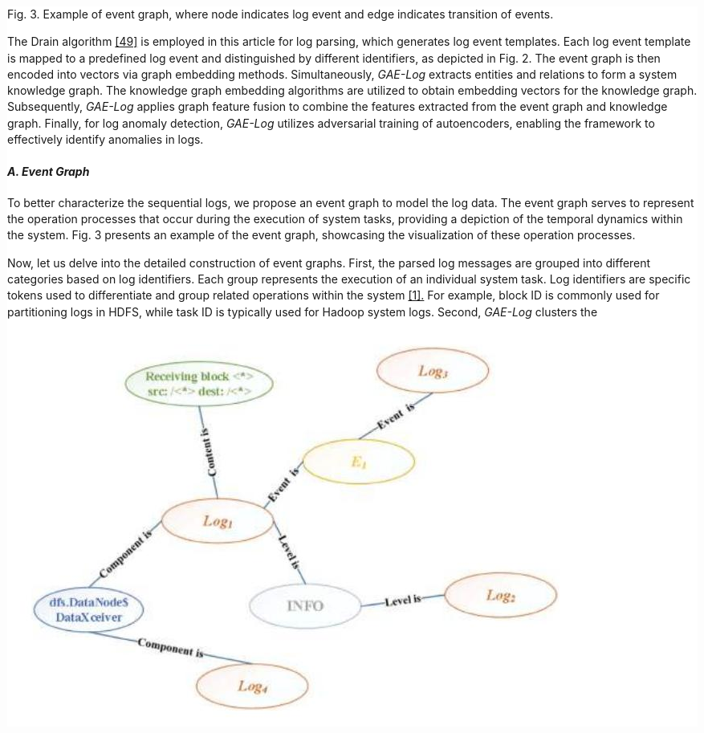 
Fig. 3. Example of event graph, where node indicates log event and edge indicates transition of events.

The Drain algorithm [\[49\]](#page-12-0) is employed in this article for log parsing, which generates log event templates. Each log event template is mapped to a predefined log event and distinguished by different identifiers, as depicted in Fig. 2. The event graph is then encoded into vectors via graph embedding methods. Simultaneously, *GAE-Log* extracts entities and relations to form a system knowledge graph. The knowledge graph embedding algorithms are utilized to obtain embedding vectors for the knowledge graph. Subsequently, *GAE-Log* applies graph feature fusion to combine the features extracted from the event graph and knowledge graph. Finally, for log anomaly detection, *GAE-Log* utilizes adversarial training of autoencoders, enabling the framework to effectively identify anomalies in logs.

#### *A. Event Graph*

To better characterize the sequential logs, we propose an event graph to model the log data. The event graph serves to represent the operation processes that occur during the execution of system tasks, providing a depiction of the temporal dynamics within the system. Fig. 3 presents an example of the event graph, showcasing the visualization of these operation processes.

Now, let us delve into the detailed construction of event graphs. First, the parsed log messages are grouped into different categories based on log identifiers. Each group represents the execution of an individual system task. Log identifiers are specific tokens used to differentiate and group related operations within the system [\[1\].](#page-11-0) For example, block ID is commonly used for partitioning logs in HDFS, while task ID is typically used for Hadoop system logs. Second, *GAE-Log* clusters the

![](_page_4_Figure_9.jpeg)
